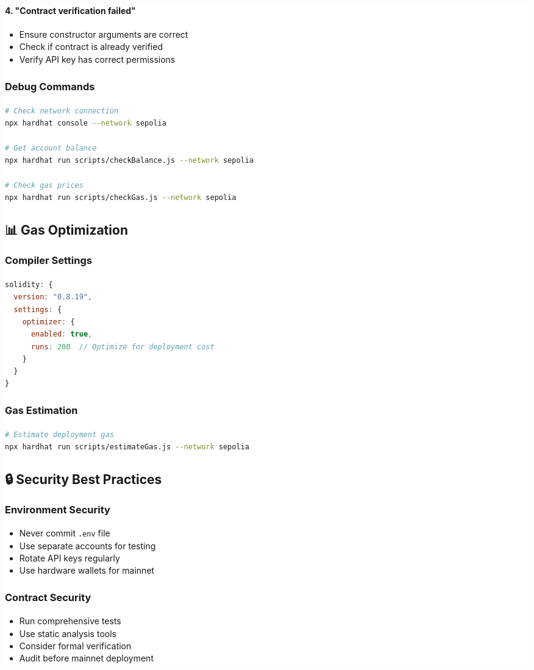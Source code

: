 #### 4. "Contract verification failed"
- Ensure constructor arguments are correct
- Check if contract is already verified
- Verify API key has correct permissions

### Debug Commands

```bash
# Check network connection
npx hardhat console --network sepolia

# Get account balance
npx hardhat run scripts/checkBalance.js --network sepolia

# Check gas prices
npx hardhat run scripts/checkGas.js --network sepolia
```

## 📊 Gas Optimization

### Compiler Settings
```javascript
solidity: {
  version: "0.8.19",
  settings: {
    optimizer: {
      enabled: true,
      runs: 200  // Optimize for deployment cost
    }
  }
}
```

### Gas Estimation
```bash
# Estimate deployment gas
npx hardhat run scripts/estimateGas.js --network sepolia
```

## 🔒 Security Best Practices

### Environment Security
- Never commit `.env` file
- Use separate accounts for testing
- Rotate API keys regularly
- Use hardware wallets for mainnet

### Contract Security
- Run comprehensive tests
- Use static analysis tools
- Consider formal verification
- Audit before mainnet deployment
